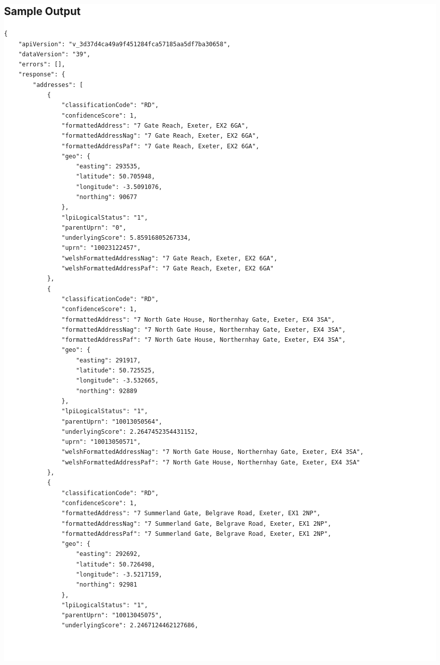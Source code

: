 
   <h2>Sample Output</h2>



   <pre><code>{
    &#34;apiVersion&#34;: &#34;v_3d37d4ca49a9f451284fca57185aa5df7ba30658&#34;,
    &#34;dataVersion&#34;: &#34;39&#34;,
    &#34;errors&#34;: [],
    &#34;response&#34;: {
        &#34;addresses&#34;: [
            {
                &#34;classificationCode&#34;: &#34;RD&#34;,
                &#34;confidenceScore&#34;: 1,
                &#34;formattedAddress&#34;: &#34;7 Gate Reach, Exeter, EX2 6GA&#34;,
                &#34;formattedAddressNag&#34;: &#34;7 Gate Reach, Exeter, EX2 6GA&#34;,
                &#34;formattedAddressPaf&#34;: &#34;7 Gate Reach, Exeter, EX2 6GA&#34;,
                &#34;geo&#34;: {
                    &#34;easting&#34;: 293535,
                    &#34;latitude&#34;: 50.705948,
                    &#34;longitude&#34;: -3.5091076,
                    &#34;northing&#34;: 90677
                },
                &#34;lpiLogicalStatus&#34;: &#34;1&#34;,
                &#34;parentUprn&#34;: &#34;0&#34;,
                &#34;underlyingScore&#34;: 5.85916805267334,
                &#34;uprn&#34;: &#34;10023122457&#34;,
                &#34;welshFormattedAddressNag&#34;: &#34;7 Gate Reach, Exeter, EX2 6GA&#34;,
                &#34;welshFormattedAddressPaf&#34;: &#34;7 Gate Reach, Exeter, EX2 6GA&#34;
            },
            {
                &#34;classificationCode&#34;: &#34;RD&#34;,
                &#34;confidenceScore&#34;: 1,
                &#34;formattedAddress&#34;: &#34;7 North Gate House, Northernhay Gate, Exeter, EX4 3SA&#34;,
                &#34;formattedAddressNag&#34;: &#34;7 North Gate House, Northernhay Gate, Exeter, EX4 3SA&#34;,
                &#34;formattedAddressPaf&#34;: &#34;7 North Gate House, Northernhay Gate, Exeter, EX4 3SA&#34;,
                &#34;geo&#34;: {
                    &#34;easting&#34;: 291917,
                    &#34;latitude&#34;: 50.725525,
                    &#34;longitude&#34;: -3.532665,
                    &#34;northing&#34;: 92889
                },
                &#34;lpiLogicalStatus&#34;: &#34;1&#34;,
                &#34;parentUprn&#34;: &#34;10013050564&#34;,
                &#34;underlyingScore&#34;: 2.2647452354431152,
                &#34;uprn&#34;: &#34;10013050571&#34;,
                &#34;welshFormattedAddressNag&#34;: &#34;7 North Gate House, Northernhay Gate, Exeter, EX4 3SA&#34;,
                &#34;welshFormattedAddressPaf&#34;: &#34;7 North Gate House, Northernhay Gate, Exeter, EX4 3SA&#34;
            },
            {
                &#34;classificationCode&#34;: &#34;RD&#34;,
                &#34;confidenceScore&#34;: 1,
                &#34;formattedAddress&#34;: &#34;7 Summerland Gate, Belgrave Road, Exeter, EX1 2NP&#34;,
                &#34;formattedAddressNag&#34;: &#34;7 Summerland Gate, Belgrave Road, Exeter, EX1 2NP&#34;,
                &#34;formattedAddressPaf&#34;: &#34;7 Summerland Gate, Belgrave Road, Exeter, EX1 2NP&#34;,
                &#34;geo&#34;: {
                    &#34;easting&#34;: 292692,
                    &#34;latitude&#34;: 50.726498,
                    &#34;longitude&#34;: -3.5217159,
                    &#34;northing&#34;: 92981
                },
                &#34;lpiLogicalStatus&#34;: &#34;1&#34;,
                &#34;parentUprn&#34;: &#34;10013045075&#34;,
                &#34;underlyingScore&#34;: 2.2467124462127686,